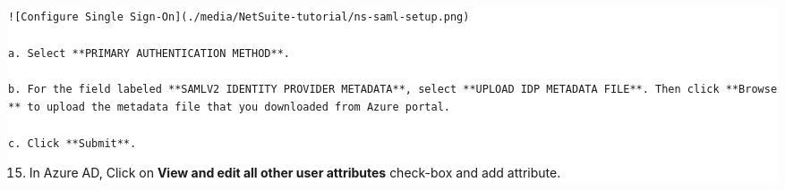     ![Configure Single Sign-On](./media/NetSuite-tutorial/ns-saml-setup.png)
  
    a. Select **PRIMARY AUTHENTICATION METHOD**.

    b. For the field labeled **SAMLV2 IDENTITY PROVIDER METADATA**, select **UPLOAD IDP METADATA FILE**. Then click **Browse** to upload the metadata file that you downloaded from Azure portal.

    c. Click **Submit**.

15. In Azure AD, Click on **View and edit all other user attributes** check-box and add attribute.
